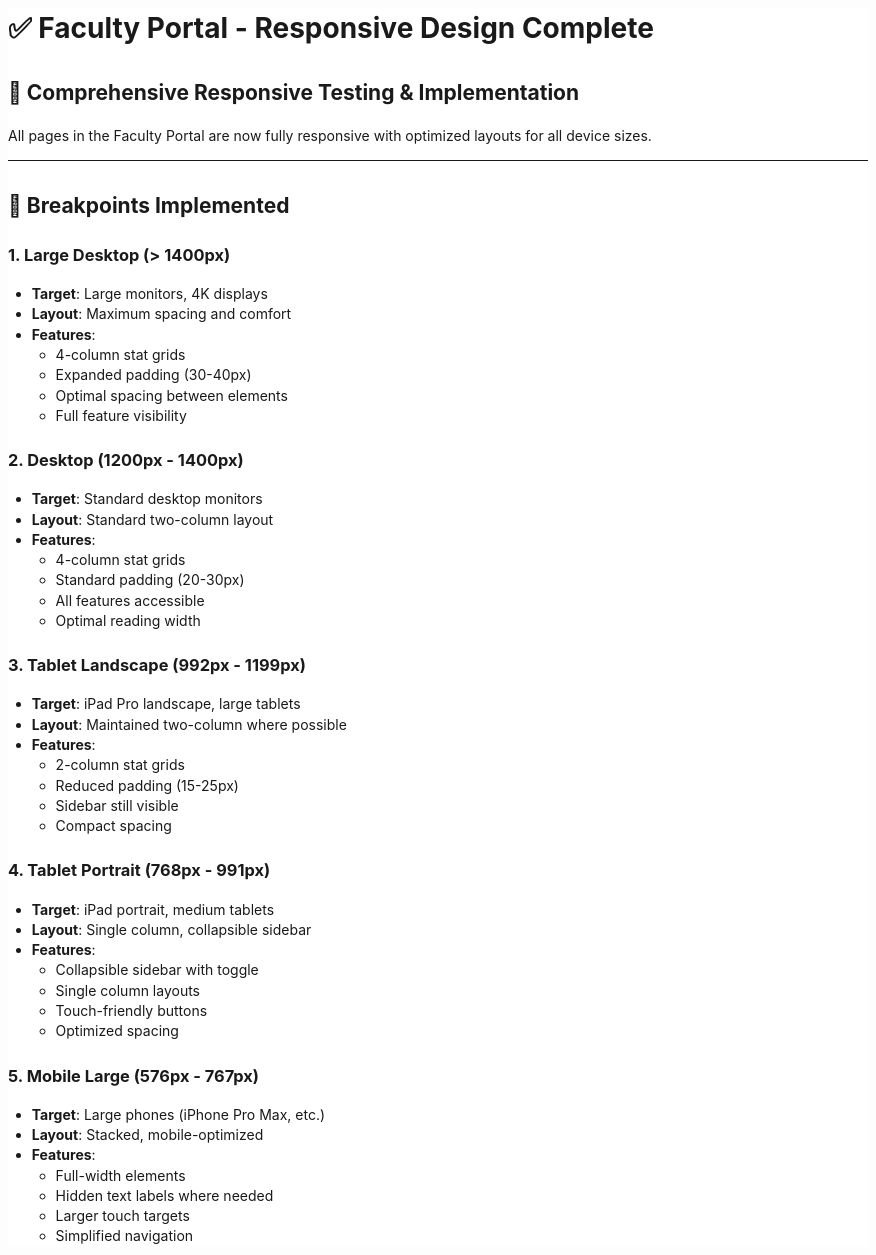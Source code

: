 # ✅ Faculty Portal - Responsive Design Complete

## 📱 Comprehensive Responsive Testing & Implementation

All pages in the Faculty Portal are now fully responsive with optimized layouts for all device sizes.

---

## 🎯 Breakpoints Implemented

### 1. **Large Desktop** (> 1400px)
- **Target**: Large monitors, 4K displays
- **Layout**: Maximum spacing and comfort
- **Features**:
  - 4-column stat grids
  - Expanded padding (30-40px)
  - Optimal spacing between elements
  - Full feature visibility

### 2. **Desktop** (1200px - 1400px)
- **Target**: Standard desktop monitors
- **Layout**: Standard two-column layout
- **Features**:
  - 4-column stat grids
  - Standard padding (20-30px)
  - All features accessible
  - Optimal reading width

### 3. **Tablet Landscape** (992px - 1199px)
- **Target**: iPad Pro landscape, large tablets
- **Layout**: Maintained two-column where possible
- **Features**:
  - 2-column stat grids
  - Reduced padding (15-25px)
  - Sidebar still visible
  - Compact spacing

### 4. **Tablet Portrait** (768px - 991px)
- **Target**: iPad portrait, medium tablets
- **Layout**: Single column, collapsible sidebar
- **Features**:
  - Collapsible sidebar with toggle
  - Single column layouts
  - Touch-friendly buttons
  - Optimized spacing

### 5. **Mobile Large** (576px - 767px)
- **Target**: Large phones (iPhone Pro Max, etc.)
- **Layout**: Stacked, mobile-optimized
- **Features**:
  - Full-width elements
  - Hidden text labels where needed
  - Larger touch targets
  - Simplified navigation
